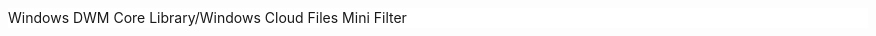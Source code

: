 <td style="box-sizing: border-box;vertical-align: top;padding: 0px 7.2px;border-width: 1px;border-style: solid;border-color: rgb(203, 205, 209) rgb(190, 190, 190) rgb(190, 190, 190);" width="384" colspan="1" rowspan="1"><p><span style="font-size: 14px;">Windows DWM Core Library/Windows Cloud Files Mini Filter